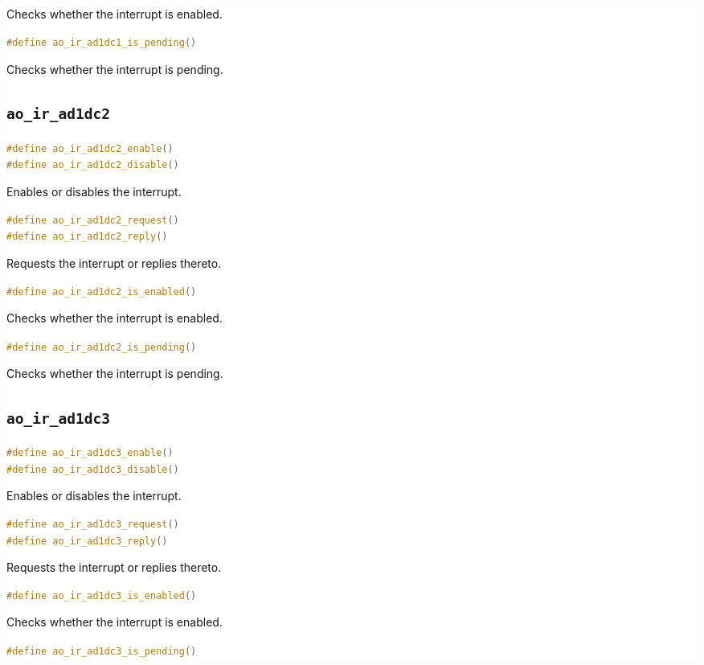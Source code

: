 Checks whether the interrupt is enabled.

```c
#define ao_ir_ad1dc1_is_pending()
```

Checks whether the interrupt is pending.

## `ao_ir_ad1dc2`

```c
#define ao_ir_ad1dc2_enable()
#define ao_ir_ad1dc2_disable()
```

Enables or disables the interrupt.

```c
#define ao_ir_ad1dc2_request()
#define ao_ir_ad1dc2_reply()
```

Requests the interrupt or replies thereto.

```c
#define ao_ir_ad1dc2_is_enabled()
```

Checks whether the interrupt is enabled.

```c
#define ao_ir_ad1dc2_is_pending()
```

Checks whether the interrupt is pending.

## `ao_ir_ad1dc3`

```c
#define ao_ir_ad1dc3_enable()
#define ao_ir_ad1dc3_disable()
```

Enables or disables the interrupt.

```c
#define ao_ir_ad1dc3_request()
#define ao_ir_ad1dc3_reply()
```

Requests the interrupt or replies thereto.

```c
#define ao_ir_ad1dc3_is_enabled()
```

Checks whether the interrupt is enabled.

```c
#define ao_ir_ad1dc3_is_pending()
```
